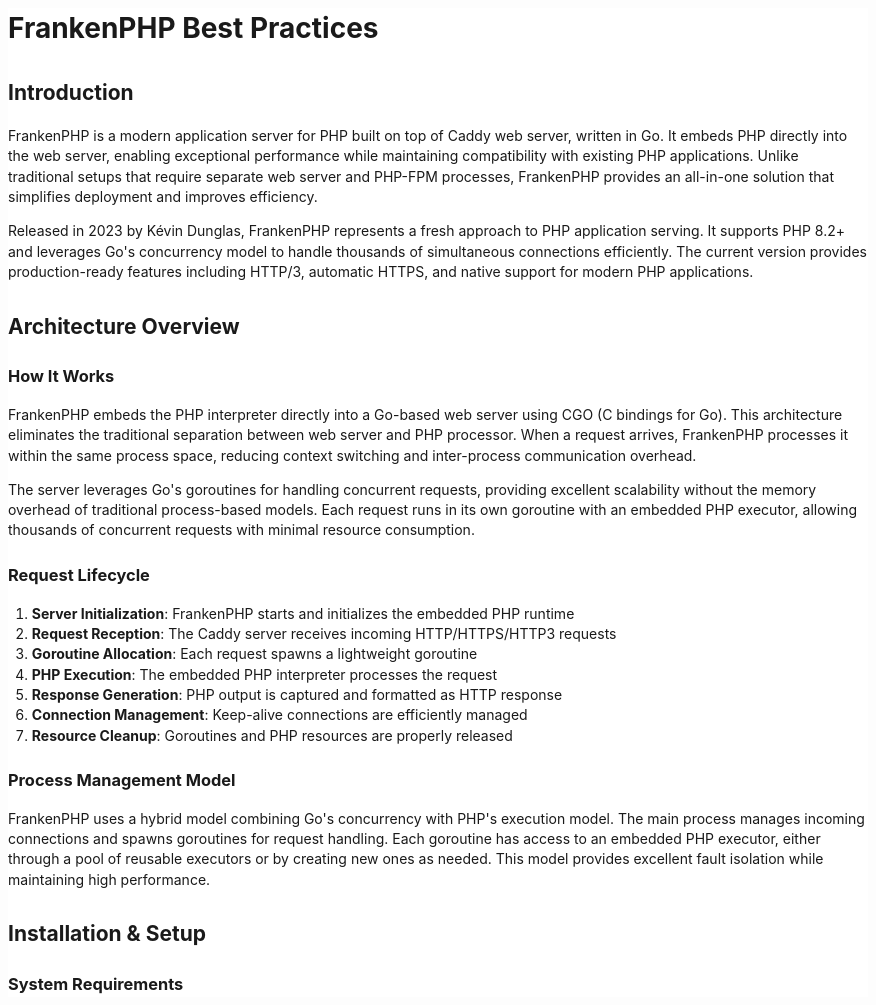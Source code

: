 # FrankenPHP Best Practices

## Introduction

FrankenPHP is a modern application server for PHP built on top of Caddy web server, written in Go. It embeds PHP directly into the web server, enabling exceptional performance while maintaining compatibility with existing PHP applications. Unlike traditional setups that require separate web server and PHP-FPM processes, FrankenPHP provides an all-in-one solution that simplifies deployment and improves efficiency.

Released in 2023 by Kévin Dunglas, FrankenPHP represents a fresh approach to PHP application serving. It supports PHP 8.2+ and leverages Go's concurrency model to handle thousands of simultaneous connections efficiently. The current version provides production-ready features including HTTP/3, automatic HTTPS, and native support for modern PHP applications.

## Architecture Overview

### How It Works

FrankenPHP embeds the PHP interpreter directly into a Go-based web server using CGO (C bindings for Go). This architecture eliminates the traditional separation between web server and PHP processor. When a request arrives, FrankenPHP processes it within the same process space, reducing context switching and inter-process communication overhead.

The server leverages Go's goroutines for handling concurrent requests, providing excellent scalability without the memory overhead of traditional process-based models. Each request runs in its own goroutine with an embedded PHP executor, allowing thousands of concurrent requests with minimal resource consumption.

### Request Lifecycle

1. **Server Initialization**: FrankenPHP starts and initializes the embedded PHP runtime
2. **Request Reception**: The Caddy server receives incoming HTTP/HTTPS/HTTP3 requests
3. **Goroutine Allocation**: Each request spawns a lightweight goroutine
4. **PHP Execution**: The embedded PHP interpreter processes the request
5. **Response Generation**: PHP output is captured and formatted as HTTP response
6. **Connection Management**: Keep-alive connections are efficiently managed
7. **Resource Cleanup**: Goroutines and PHP resources are properly released

### Process Management Model

FrankenPHP uses a hybrid model combining Go's concurrency with PHP's execution model. The main process manages incoming connections and spawns goroutines for request handling. Each goroutine has access to an embedded PHP executor, either through a pool of reusable executors or by creating new ones as needed. This model provides excellent fault isolation while maintaining high performance.

## Installation & Setup

### System Requirements
